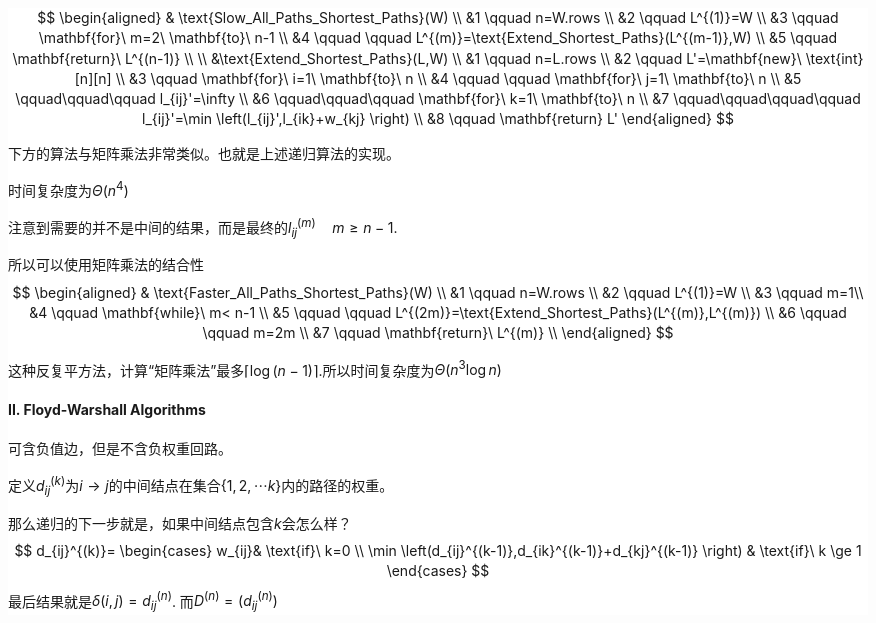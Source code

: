 $$
\begin{aligned}
& \text{Slow_All_Paths_Shortest_Paths}(W)	\\
&1 \qquad n=W.rows	\\
&2 \qquad L^{(1)}=W	\\
&3 \qquad \mathbf{for}\ m=2\ \mathbf{to}\ n-1	\\
&4 \qquad \qquad L^{(m)}=\text{Extend_Shortest_Paths}(L^{(m-1)},W)	\\
&5 \qquad \mathbf{return}\ L^{(n-1)}	\\
\\
&\text{Extend_Shortest_Paths}(L,W)	\\
&1 \qquad n=L.rows	\\
&2 \qquad L'=\mathbf{new}\ \text{int}[n][n]	\\
&3 \qquad \mathbf{for}\ i=1\ \mathbf{to}\ n	\\
&4 \qquad \qquad \mathbf{for}\ j=1\ \mathbf{to}\ n	\\
&5 \qquad\qquad\qquad l_{ij}'=\infty	\\
&6 \qquad\qquad\qquad \mathbf{for}\ k=1\ \mathbf{to}\ n	\\
&7 \qquad\qquad\qquad\qquad l_{ij}'=\min \left(l_{ij}',l_{ik}+w_{kj}	\right)	\\
&8 \qquad \mathbf{return} L'
\end{aligned}
$$

下方的算法与矩阵乘法非常类似。也就是上述递归算法的实现。

时间复杂度为$\Theta(n^4)$

注意到需要的并不是中间的结果，而是最终的$l_{ij}^{(m)}\quad m\ge n-1$.

所以可以使用矩阵乘法的结合性
$$
\begin{aligned}
& \text{Faster_All_Paths_Shortest_Paths}(W)	\\
&1 \qquad n=W.rows	\\
&2 \qquad L^{(1)}=W	\\
&3 \qquad m=1\\ 
&4 \qquad \mathbf{while}\ m< n-1	\\
&5 \qquad \qquad L^{(2m)}=\text{Extend_Shortest_Paths}(L^{(m)},L^{(m)})	\\
&6 \qquad \qquad  m=2m	\\
&7 \qquad \mathbf{return}\ L^{(m)}	\\
\end{aligned}
$$

这种反复平方法，计算“矩阵乘法”最多$\lceil \log(n-1)\rceil$.所以时间复杂度为$\Theta(n^3\log n)$


#### II. Floyd-Warshall Algorithms

可含负值边，但是不含负权重回路。

定义$d_{ij}^{(k)}$为$i\to j$的中间结点在集合$\{1,2,\cdots k\}$内的路径的权重。

那么递归的下一步就是，如果中间结点包含$k$会怎么样？
$$
d_{ij}^{(k)}=
\begin{cases}
w_{ij}& \text{if}\ k=0	\\
\min \left(d_{ij}^{(k-1)},d_{ik}^{(k-1)}+d_{kj}^{(k-1)}	\right) & \text{if}\ k \ge 1
\end{cases}
$$
最后结果就是$\delta(i,j)=d_{ij}^{(n)}$. 而$D^{(n)}=(d_{ij}^{(n)})$

